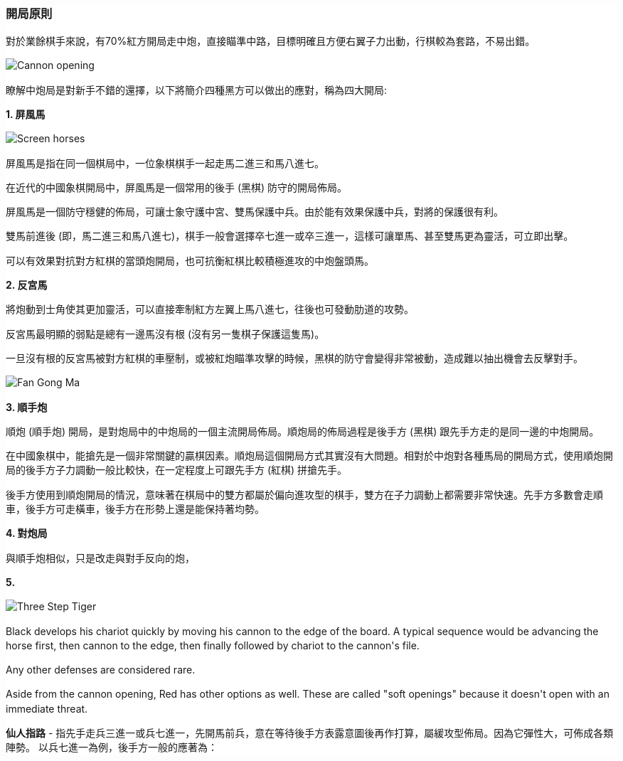 ### 開局原則

對於業餘棋手來說，有70%紅方開局走中炮，直接瞄準中路，目標明確且方便右翼子力出動，行棋較為套路，不易出錯。



![Cannon opening](https://github.com/gbtami/pychess-variants/blob/master/static/images/XiangqiGuide/CannonOpening.png)

瞭解中炮局是對新手不錯的還擇，以下將簡介四種黑方可以做出的應對，稱為四大開局:



**1. 屏風馬**

![Screen horses](https://github.com/gbtami/pychess-variants/blob/master/static/images/XiangqiGuide/Screen_Horses.png)

屏風馬是指在同一個棋局中，一位象棋棋手一起走馬二進三和馬八進七。

在近代的中國象棋開局中，屏風馬是一個常用的後手 (黑棋) 防守的開局佈局。

屏風馬是一個防守穩健的佈局，可讓士象守護中宮、雙馬保護中兵。由於能有效果保護中兵，對將的保護很有利。

雙馬前進後 (即，馬二進三和馬八進七)，棋手一般會選擇卒七進一或卒三進一，這樣可讓單馬、甚至雙馬更為靈活，可立即出擊。

可以有效果對抗對方紅棋的當頭炮開局，也可抗衡紅棋比較積極進攻的中炮盤頭馬。

**2. 反宮馬**

將炮動到士角使其更加靈活，可以直接牽制紅方左翼上馬八進七，往後也可發動肋道的攻勢。

反宮馬最明顯的弱點是總有一邊馬沒有根 (沒有另一隻棋子保護這隻馬)。

一旦沒有根的反宮馬被對方紅棋的車壓制，或被紅炮瞄準攻擊的時候，黑棋的防守會變得非常被動，造成難以抽出機會去反擊對手。

![Fan Gong Ma](https://github.com/gbtami/pychess-variants/blob/master/static/images/XiangqiGuide/Fan_Gong_Ma.png)

**3. 順手炮**

順炮 (順手炮) 開局，是對炮局中的中炮局的一個主流開局佈局。順炮局的佈局過程是後手方 (黑棋) 跟先手方走的是同一邊的中炮開局。

在中國象棋中，能搶先是一個非常關鍵的贏棋因素。順炮局這個開局方式其實沒有大問題。相對於中炮對各種馬局的開局方式，使用順炮開局的後手方子力調動一般比較快，在一定程度上可跟先手方 (紅棋) 拼搶先手。

後手方使用到順炮開局的情況，意味著在棋局中的雙方都屬於偏向進攻型的棋手，雙方在子力調動上都需要非常快速。先手方多數會走順車，後手方可走橫車，後手方在形勢上還是能保持著均勢。

**4. 對炮局**

與順手炮相似，只是改走與對手反向的炮，

**5.**

![Three Step Tiger](https://github.com/gbtami/pychess-variants/blob/master/static/images/XiangqiGuide/Three_Step_Tiger.png)

Black develops his chariot quickly by moving his cannon to the edge of the board. A typical sequence would be advancing the horse first, then cannon to the edge, then finally followed by chariot to the cannon's file.

Any other defenses are considered rare.

Aside from the cannon opening, Red has other options as well. These are called "soft openings" because it doesn't open with an immediate threat.

**仙人指路** - 指先手走兵三進一或兵七進一，先開馬前兵，意在等待後手方表露意圖後再作打算，屬緩攻型佈局。因為它彈性大，可佈成各類陣勢。
以兵七進一為例，後手方一般的應著為：
